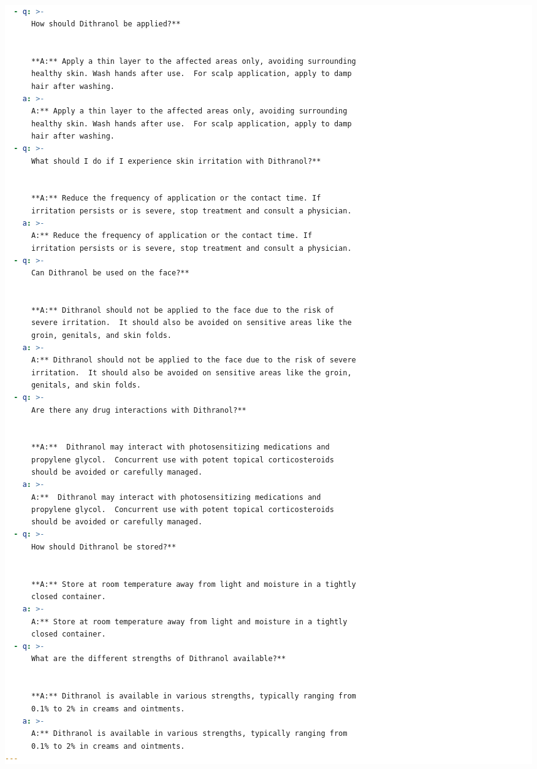 ```yaml
  - q: >-
      How should Dithranol be applied?**


      **A:** Apply a thin layer to the affected areas only, avoiding surrounding
      healthy skin. Wash hands after use.  For scalp application, apply to damp
      hair after washing.
    a: >-
      A:** Apply a thin layer to the affected areas only, avoiding surrounding
      healthy skin. Wash hands after use.  For scalp application, apply to damp
      hair after washing.
  - q: >-
      What should I do if I experience skin irritation with Dithranol?**


      **A:** Reduce the frequency of application or the contact time. If
      irritation persists or is severe, stop treatment and consult a physician.
    a: >-
      A:** Reduce the frequency of application or the contact time. If
      irritation persists or is severe, stop treatment and consult a physician.
  - q: >-
      Can Dithranol be used on the face?**


      **A:** Dithranol should not be applied to the face due to the risk of
      severe irritation.  It should also be avoided on sensitive areas like the
      groin, genitals, and skin folds.
    a: >-
      A:** Dithranol should not be applied to the face due to the risk of severe
      irritation.  It should also be avoided on sensitive areas like the groin,
      genitals, and skin folds.
  - q: >-
      Are there any drug interactions with Dithranol?**


      **A:**  Dithranol may interact with photosensitizing medications and
      propylene glycol.  Concurrent use with potent topical corticosteroids
      should be avoided or carefully managed.
    a: >-
      A:**  Dithranol may interact with photosensitizing medications and
      propylene glycol.  Concurrent use with potent topical corticosteroids
      should be avoided or carefully managed.
  - q: >-
      How should Dithranol be stored?**


      **A:** Store at room temperature away from light and moisture in a tightly
      closed container.
    a: >-
      A:** Store at room temperature away from light and moisture in a tightly
      closed container.
  - q: >-
      What are the different strengths of Dithranol available?**


      **A:** Dithranol is available in various strengths, typically ranging from
      0.1% to 2% in creams and ointments.
    a: >-
      A:** Dithranol is available in various strengths, typically ranging from
      0.1% to 2% in creams and ointments.
---
```
